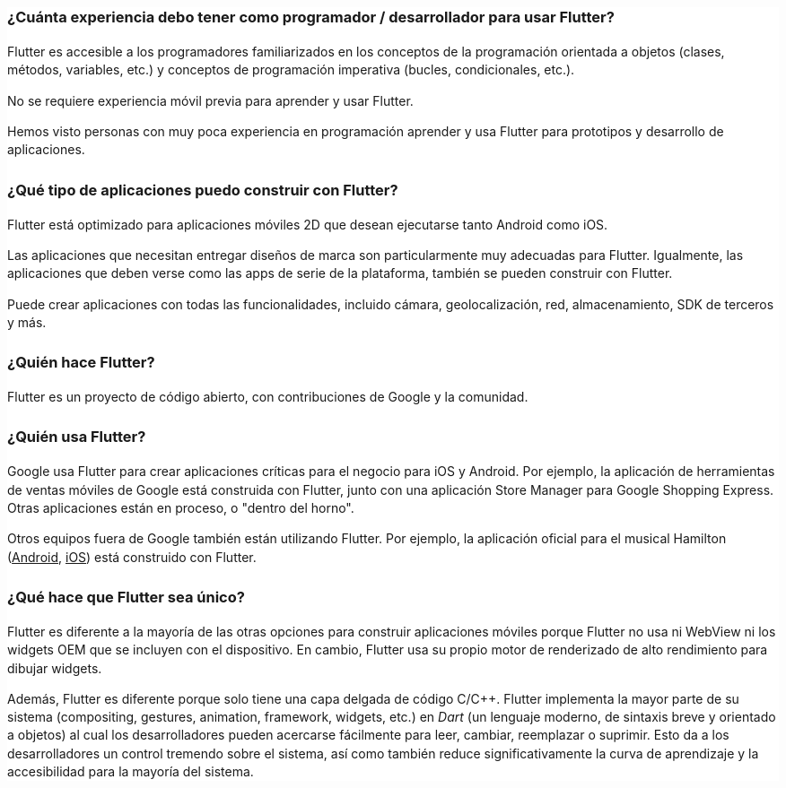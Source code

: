 ### ¿Cuánta experiencia debo tener como programador / desarrollador para usar Flutter?

Flutter es accesible a los programadores familiarizados en los conceptos de la programación orientada a objetos (clases, métodos, variables, etc.) y conceptos de programación imperativa (bucles, condicionales, etc.).

No se requiere experiencia móvil previa para aprender y usar Flutter.

Hemos visto personas con muy poca experiencia en programación aprender
y usa Flutter para prototipos y desarrollo de aplicaciones.

### ¿Qué tipo de aplicaciones puedo construir con Flutter?

Flutter está optimizado para aplicaciones móviles 2D que desean ejecutarse
tanto Android como iOS.

Las aplicaciones que necesitan entregar diseños de marca son particularmente
muy adecuadas para Flutter. Igualmente, las aplicaciones que deben verse como las 
apps de serie de la plataforma, también se pueden construir con Flutter.

Puede crear aplicaciones con todas las funcionalidades, incluido
cámara, geolocalización, red, almacenamiento, SDK de terceros y más.

### ¿Quién hace Flutter?

Flutter es un proyecto de código abierto, con contribuciones de Google
y la comunidad.

### ¿Quién usa Flutter?

Google usa Flutter para crear aplicaciones críticas para el negocio para iOS y Android.
Por ejemplo, la aplicación de herramientas de ventas móviles de Google está construida con Flutter, junto con una aplicación Store Manager para Google Shopping Express. Otras aplicaciones están en proceso, o "dentro del horno".

Otros equipos fuera de Google también están utilizando Flutter.
Por ejemplo, la aplicación oficial para el musical Hamilton
([Android](https://play.google.com/store/apps/details?id=com.hamilton.app),
[iOS](https://itunes.apple.com/us/app/hamilton-the-official-app/id1255231054?mt=8))
está construido con Flutter.

### ¿Qué hace que Flutter sea único?

Flutter es diferente a la mayoría de las otras opciones para construir
aplicaciones móviles porque Flutter no usa ni WebView ni los widgets OEM
que se incluyen con el dispositivo. En cambio, Flutter usa su propio motor de renderizado de alto rendimiento para dibujar widgets.

Además, Flutter es diferente porque solo tiene una capa delgada de código
C/C++. Flutter implementa la mayor parte de su sistema (compositing, gestures, animation, 
framework, widgets, etc.) en _Dart_ (un lenguaje moderno, de sintaxis breve y orientado a objetos) 
al cual los desarrolladores pueden acercarse fácilmente para leer, cambiar, reemplazar o suprimir.
Esto da a los desarrolladores un control tremendo sobre el sistema, así como también reduce 
significativamente la curva de aprendizaje y la accesibilidad para la mayoría del sistema.
